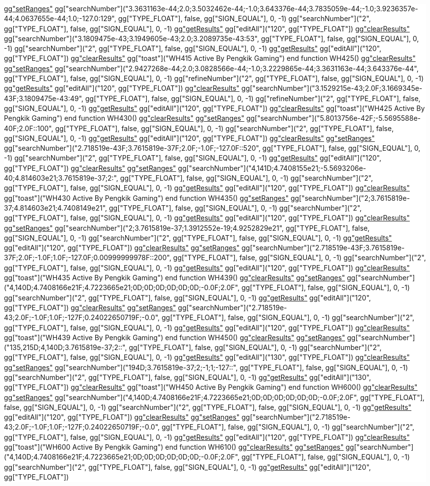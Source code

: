 gg["setRanges"](gg["REGION_C_HEAP"]) gg["searchNumber"]("3.3631163e-44;2.0;3.5032462e-44;-1.0;3.643376e-44;3.7835059e-44;-1.0;3.9236357e-44;4.0637655e-44;1.0;-127.0:129", gg["TYPE_FLOAT"], false, gg["SIGN_EQUAL"], 0, -1) gg["searchNumber"]("2", gg["TYPE_FLOAT"], false, gg["SIGN_EQUAL"], 0, -1) gg["getResults"](100) gg["editAll"]("120", gg["TYPE_FLOAT"]) gg["clearResults"]() gg["searchNumber"]("3.1809475e-43;3.1949605e-43;2.0;3.2089735e-43:53", gg["TYPE_FLOAT"], false, gg["SIGN_EQUAL"], 0, -1) gg["searchNumber"]("2", gg["TYPE_FLOAT"], false, gg["SIGN_EQUAL"], 0, -1) gg["getResults"](100) gg["editAll"]("120", gg["TYPE_FLOAT"]) gg["clearResults"]() gg["toast"]("WH415 Active By Pengkik Gaming") end function WH425() gg["clearResults"]() gg["setRanges"](gg["REGION_C_ALLOC"]) gg["searchNumber"]("2.9427268e-44;2.0;3.0828566e-44;-1.0;3.2229865e-44;3.3631163e-44;3.643376e-44", gg["TYPE_FLOAT"], false, gg["SIGN_EQUAL"], 0, -1) gg["refineNumber"]("2", gg["TYPE_FLOAT"], false, gg["SIGN_EQUAL"], 0, -1) gg["getResults"](100) gg["editAll"]("120", gg["TYPE_FLOAT"]) gg["clearResults"]() gg["searchNumber"]("3.1529215e-43;2.0F;3.1669345e-43F;3.1809475e-43:49", gg["TYPE_FLOAT"], false, gg["SIGN_EQUAL"], 0, -1) gg["refineNumber"]("2", gg["TYPE_FLOAT"], false, gg["SIGN_EQUAL"], 0, -1) gg["getResults"](100) gg["editAll"]("120", gg["TYPE_FLOAT"]) gg["clearResults"]() gg["toast"]("WH425 Active By Pengkik Gaming") end function WH430() gg["clearResults"]() gg["setRanges"](gg["REGION_BAD"]) gg["searchNumber"]("5.8013756e-42F;-5.5695588e-40F;2.0F::100", gg["TYPE_FLOAT"], false, gg["SIGN_EQUAL"], 0, -1) gg["searchNumber"]("2", gg["TYPE_FLOAT"], false, gg["SIGN_EQUAL"], 0, -1) gg["getResults"](30) gg["editAll"]("120", gg["TYPE_FLOAT"]) gg["clearResults"]() gg["setRanges"](gg["REGION_BAD"]) gg["searchNumber"]("2.718519e-43F;3.7615819e-37F;2.0F;-1.0F;-127.0F::520", gg["TYPE_FLOAT"], false, gg["SIGN_EQUAL"], 0, -1) gg["searchNumber"]("2", gg["TYPE_FLOAT"], false, gg["SIGN_EQUAL"], 0, -1) gg["getResults"](20) gg["editAll"]("120", gg["TYPE_FLOAT"]) gg["clearResults"]() gg["setRanges"](gg["REGION_BAD"]) gg["searchNumber"]("4,141D;4.7408155e21;-5.5693206e-40;4.814603e21;3.7615819e-37;2:", gg["TYPE_FLOAT"], false, gg["SIGN_EQUAL"], 0, -1) gg["searchNumber"]("2", gg["TYPE_FLOAT"], false, gg["SIGN_EQUAL"], 0, -1) gg["getResults"](4) gg["editAll"]("120", gg["TYPE_FLOAT"]) gg["clearResults"]() gg["toast"]("WH430 Active By Pengkik Gaming") end function WH435() gg["setRanges"](gg["REGION_BAD"]) gg["searchNumber"]("2;3.7615819e-37;4.814603e21;4.7408149e21", gg["TYPE_FLOAT"], false, gg["SIGN_EQUAL"], 0, -1) gg["searchNumber"]("2", gg["TYPE_FLOAT"], false, gg["SIGN_EQUAL"], 0, -1) gg["getResults"](20) gg["editAll"]("120", gg["TYPE_FLOAT"]) gg["clearResults"]() gg["setRanges"](gg["REGION_BAD"]) gg["searchNumber"]("2;3.7615819e-37;1.3912552e-19;4.9252829e21", gg["TYPE_FLOAT"], false, gg["SIGN_EQUAL"], 0, -1) gg["searchNumber"]("2", gg["TYPE_FLOAT"], false, gg["SIGN_EQUAL"], 0, -1) gg["getResults"](20) gg["editAll"]("120", gg["TYPE_FLOAT"]) gg["clearResults"]() gg["setRanges"](gg["REGION_BAD"]) gg["searchNumber"]("2.718519e-43F;3.7615819e-37F;2.0F;-1.0F;1.0F;-127.0F;0.00999999978F::200", gg["TYPE_FLOAT"], false, gg["SIGN_EQUAL"], 0, -1) gg["searchNumber"]("2", gg["TYPE_FLOAT"], false, gg["SIGN_EQUAL"], 0, -1) gg["getResults"](20) gg["editAll"]("120", gg["TYPE_FLOAT"]) gg["clearResults"]() gg["toast"]("WH435 Active By Pengkik Gaming") end function WH439() gg["clearResults"]() gg["setRanges"](gg["REGION_BAD"]) gg["searchNumber"]("4,140D;4.7408166e21F;4.7223665e21;0D;0D;0D;0D;0D;0D;-0.0F;2.0F", gg["TYPE_FLOAT"], false, gg["SIGN_EQUAL"], 0, -1) gg["searchNumber"]("2", gg["TYPE_FLOAT"], false, gg["SIGN_EQUAL"], 0, -1) gg["getResults"](30) gg["editAll"]("120", gg["TYPE_FLOAT"]) gg["clearResults"]() gg["setRanges"](gg["REGION_BAD"]) gg["searchNumber"]("2.718519e-43;2.0F;-1.0F;1.0F;-127F;0.24022650719F;-0.0", gg["TYPE_FLOAT"], false, gg["SIGN_EQUAL"], 0, -1) gg["searchNumber"]("2", gg["TYPE_FLOAT"], false, gg["SIGN_EQUAL"], 0, -1) gg["getResults"](30) gg["editAll"]("120", gg["TYPE_FLOAT"]) gg["clearResults"]() gg["toast"]("WH439 Active By Pengkik Gaming") end function WH450() gg["clearResults"]() gg["setRanges"](gg["REGION_BAD"]) gg["searchNumber"]("135,215D;4,140D;3.7615819e-37;2::", gg["TYPE_FLOAT"], false, gg["SIGN_EQUAL"], 0, -1) gg["searchNumber"]("2", gg["TYPE_FLOAT"], false, gg["SIGN_EQUAL"], 0, -1) gg["getResults"](10) gg["editAll"]("130", gg["TYPE_FLOAT"]) gg["clearResults"]() gg["setRanges"](gg["REGION_BAD"]) gg["searchNumber"]("194D;3.7615819e-37;2;-1;1;-127::", gg["TYPE_FLOAT"], false, gg["SIGN_EQUAL"], 0, -1) gg["searchNumber"]("2", gg["TYPE_FLOAT"], false, gg["SIGN_EQUAL"], 0, -1) gg["getResults"](10) gg["editAll"]("130", gg["TYPE_FLOAT"]) gg["clearResults"]() gg["toast"]("WH450 Active By Pengkik Gaming") end function WH600() gg["clearResults"]() gg["setRanges"](gg["REGION_BAD"]) gg["searchNumber"]("4,140D;4.7408166e21F;4.7223665e21;0D;0D;0D;0D;0D;0D;-0.0F;2.0F", gg["TYPE_FLOAT"], false, gg["SIGN_EQUAL"], 0, -1) gg["searchNumber"]("2", gg["TYPE_FLOAT"], false, gg["SIGN_EQUAL"], 0, -1) gg["getResults"](30) gg["editAll"]("120", gg["TYPE_FLOAT"]) gg["clearResults"]() gg["setRanges"](gg["REGION_BAD"]) gg["searchNumber"]("2.718519e-43;2.0F;-1.0F;1.0F;-127F;0.24022650719F;-0.0", gg["TYPE_FLOAT"], false, gg["SIGN_EQUAL"], 0, -1) gg["searchNumber"]("2", gg["TYPE_FLOAT"], false, gg["SIGN_EQUAL"], 0, -1) gg["getResults"](30) gg["editAll"]("120", gg["TYPE_FLOAT"]) gg["clearResults"]() gg["toast"]("WH600 Active By Pengkik Gaming") end function WH610() gg["clearResults"]() gg["setRanges"](gg["REGION_BAD"]) gg["searchNumber"]("4,140D;4.7408166e21F;4.7223665e21;0D;0D;0D;0D;0D;0D;-0.0F;2.0F", gg["TYPE_FLOAT"], false, gg["SIGN_EQUAL"], 0, -1) gg["searchNumber"]("2", gg["TYPE_FLOAT"], false, gg["SIGN_EQUAL"], 0, -1) gg["getResults"](30) gg["editAll"]("120", gg["TYPE_FLOAT"])